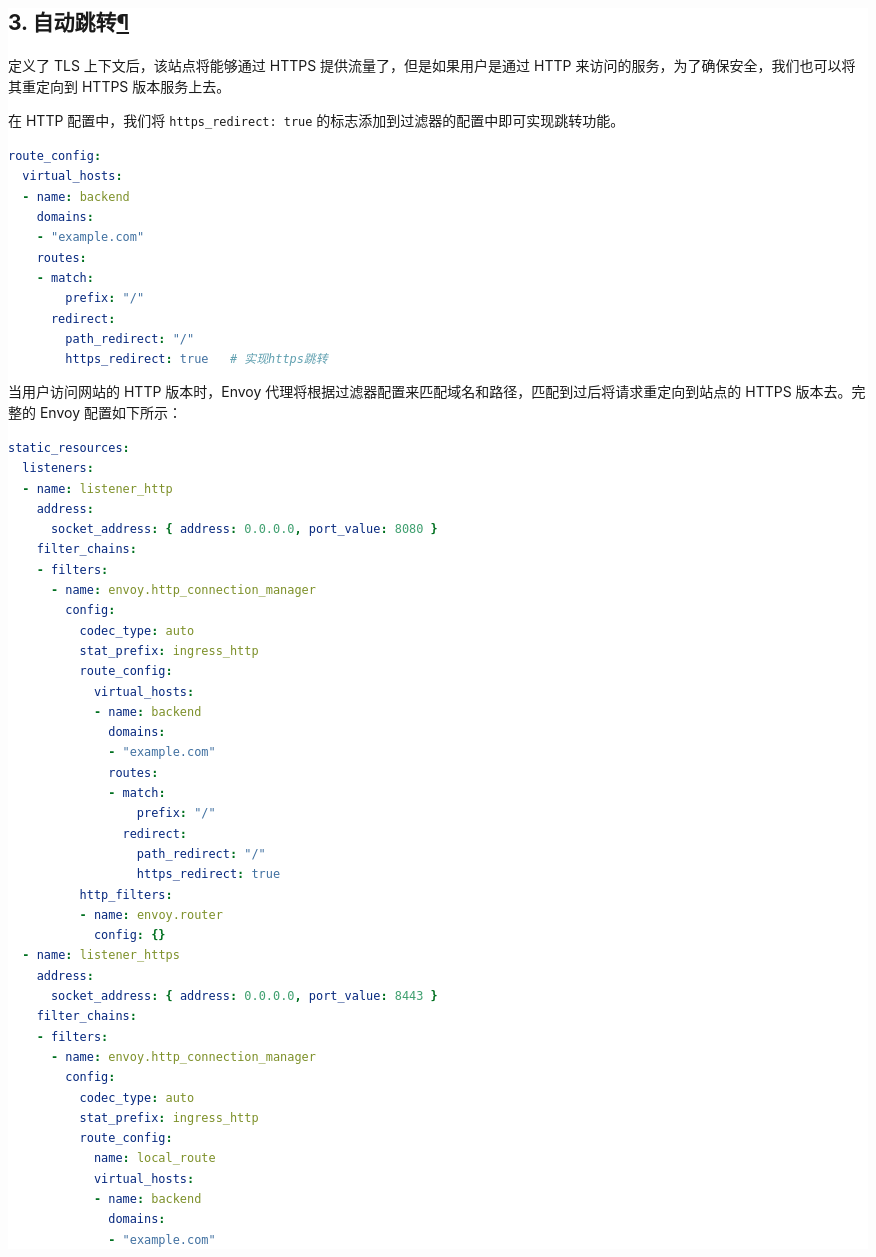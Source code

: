 ## 3. 自动跳转[¶](https://www.qikqiak.com/envoy-book/secure-traffic-with-https/#3)

定义了 TLS 上下文后，该站点将能够通过 HTTPS 提供流量了，但是如果用户是通过 HTTP 来访问的服务，为了确保安全，我们也可以将其重定向到 HTTPS 版本服务上去。

在 HTTP 配置中，我们将 `https_redirect: true` 的标志添加到过滤器的配置中即可实现跳转功能。

```yaml
route_config:
  virtual_hosts:
  - name: backend
    domains:
    - "example.com"
    routes:
    - match:
        prefix: "/"
      redirect:
        path_redirect: "/"
        https_redirect: true   # 实现https跳转
```



当用户访问网站的 HTTP 版本时，Envoy 代理将根据过滤器配置来匹配域名和路径，匹配到过后将请求重定向到站点的 HTTPS 版本去。完整的 Envoy 配置如下所示：

```yaml
static_resources:
  listeners:
  - name: listener_http
    address:
      socket_address: { address: 0.0.0.0, port_value: 8080 }
    filter_chains:
    - filters:
      - name: envoy.http_connection_manager
        config:
          codec_type: auto
          stat_prefix: ingress_http
          route_config:
            virtual_hosts:
            - name: backend
              domains:
              - "example.com"
              routes:
              - match:
                  prefix: "/"
                redirect:
                  path_redirect: "/"
                  https_redirect: true
          http_filters:
          - name: envoy.router
            config: {}
  - name: listener_https
    address:
      socket_address: { address: 0.0.0.0, port_value: 8443 }
    filter_chains:
    - filters:
      - name: envoy.http_connection_manager
        config:
          codec_type: auto
          stat_prefix: ingress_http
          route_config:
            name: local_route
            virtual_hosts:
            - name: backend
              domains:
              - "example.com"
```